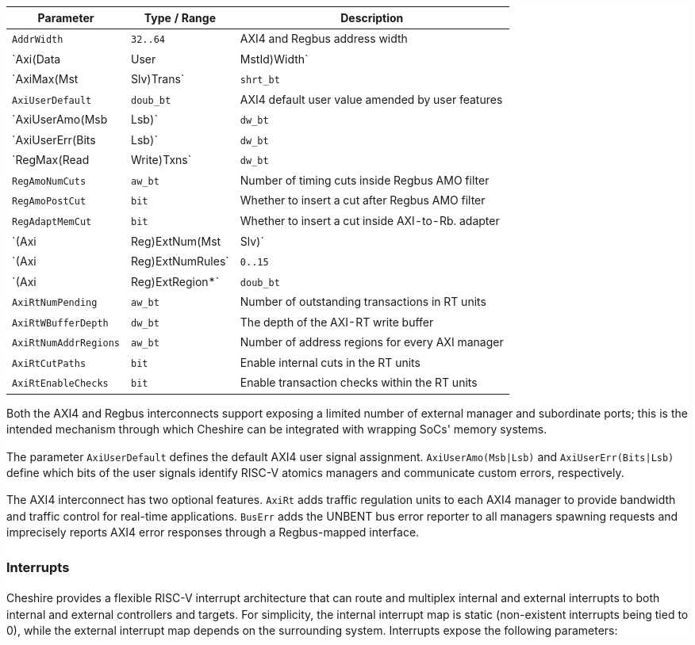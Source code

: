 | Parameter                   | Type / Range | Description                                       |
| --------------------------- | ------------ | -----------------------------------------------   |
| `AddrWidth`                 | `32..64`     | AXI4 and Regbus address width                     |
| `Axi(Data|User|MstId)Width` | `shrt_bt`    | AXI4 data, user, and manager ID width             |
| `AxiMax(Mst|Slv)Trans`      | `shrt_bt`    | AXI4 maximum inflight transactions at crossbar    |
| `AxiUserDefault`            | `doub_bt`    | AXI4 default user value amended by user features  |
| `AxiUserAmo(Msb|Lsb)`       | `dw_bt`      | AXI4 user channel bit-range used by RISC-V AMOs   |
| `AxiUserErr(Bits|Lsb)`      | `dw_bt`      | AXI4 user channel bit-range for custom errors     |
| `RegMax(Read|Write)Txns`    | `dw_bt`      | Max. inflight transactions at Regbus AMO filter   |
| `RegAmoNumCuts`             | `aw_bt`      | Number of timing cuts inside Regbus AMO filter    |
| `RegAmoPostCut`             | `bit`        | Whether to insert a cut after Regbus AMO filter   |
| `RegAdaptMemCut`            | `bit`        | Whether to insert a cut inside AXI-to-Rb. adapter |
| `(Axi|Reg)ExtNum(Mst|Slv)`  | `0..15`      | AXI4 and Regbus number of external Mgrs. or Subs. |
| `(Axi|Reg)ExtNumRules`      | `0..15`      | AXI4 and Regbus number of external address rules  |
| `(Axi|Reg)ExtRegion*`       | `doub_bt`    | AXI4 and Regbus external address regions          |
| `AxiRtNumPending`           | `aw_bt`      | Number of outstanding transactions in RT units    |
| `AxiRtWBufferDepth`         | `dw_bt`      | The depth of the AXI-RT write buffer              |
| `AxiRtNumAddrRegions`       | `aw_bt`      | Number of address regions for every AXI manager   |
| `AxiRtCutPaths`             | `bit`        | Enable internal cuts in the RT units              |
| `AxiRtEnableChecks`         | `bit`        | Enable transaction checks within the RT units     |

Both the AXI4 and Regbus interconnects support exposing a limited number of external manager and subordinate ports; this is the intended mechanism through which Cheshire can be integrated with wrapping SoCs' memory systems.

The parameter `AxiUserDefault` defines the default AXI4 user signal assignment. `AxiUserAmo(Msb|Lsb)` and `AxiUserErr(Bits|Lsb)` define which bits of the user signals identify RISC-V atomics managers and communicate custom errors, respectively.

The AXI4 interconnect has two optional features. `AxiRt` adds traffic regulation units to each AXI4 manager to provide bandwidth and traffic control for real-time applications. `BusErr` adds the UNBENT bus error reporter to all managers spawning requests and imprecisely reports AXI4 error responses through a Regbus-mapped interface.

### Interrupts

Cheshire provides a flexible RISC-V interrupt architecture that can route and multiplex internal and external interrupts to both internal and external controllers and targets. For simplicity, the internal interrupt map is static (non-existent interrupts being tied to 0), while the external interrupt map depends on the surrounding system. Interrupts expose the following parameters:
